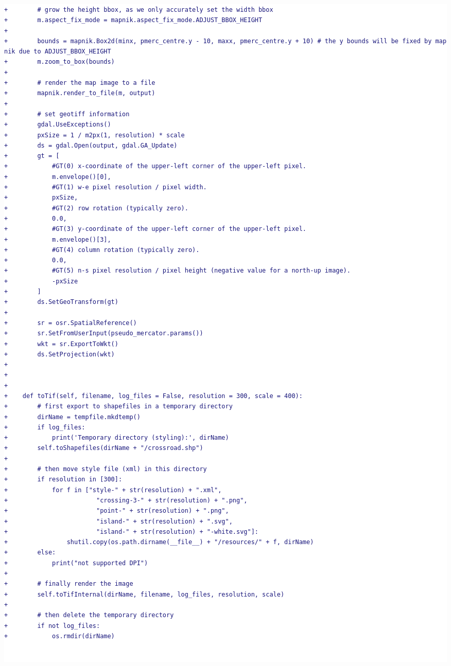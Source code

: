 ```diff
+        # grow the height bbox, as we only accurately set the width bbox
+        m.aspect_fix_mode = mapnik.aspect_fix_mode.ADJUST_BBOX_HEIGHT
+
+        bounds = mapnik.Box2d(minx, pmerc_centre.y - 10, maxx, pmerc_centre.y + 10) # the y bounds will be fixed by mapnik due to ADJUST_BBOX_HEIGHT
+        m.zoom_to_box(bounds)
+
+        # render the map image to a file
+        mapnik.render_to_file(m, output)
+
+        # set geotiff information
+        gdal.UseExceptions()
+        pxSize = 1 / m2px(1, resolution) * scale
+        ds = gdal.Open(output, gdal.GA_Update)
+        gt = [
+            #GT(0) x-coordinate of the upper-left corner of the upper-left pixel.
+            m.envelope()[0],
+            #GT(1) w-e pixel resolution / pixel width.
+            pxSize,
+            #GT(2) row rotation (typically zero).
+            0.0,
+            #GT(3) y-coordinate of the upper-left corner of the upper-left pixel.
+            m.envelope()[3],
+            #GT(4) column rotation (typically zero).
+            0.0,
+            #GT(5) n-s pixel resolution / pixel height (negative value for a north-up image).
+            -pxSize
+        ]
+        ds.SetGeoTransform(gt)
+
+        sr = osr.SpatialReference()
+        sr.SetFromUserInput(pseudo_mercator.params())
+        wkt = sr.ExportToWkt()
+        ds.SetProjection(wkt)
+
+
+
+    def toTif(self, filename, log_files = False, resolution = 300, scale = 400):
+        # first export to shapefiles in a temporary directory
+        dirName = tempfile.mkdtemp()
+        if log_files:
+            print('Temporary directory (styling):', dirName)
+        self.toShapefiles(dirName + "/crossroad.shp")
+
+        # then move style file (xml) in this directory
+        if resolution in [300]:
+            for f in ["style-" + str(resolution) + ".xml",
+                        "crossing-3-" + str(resolution) + ".png", 
+                        "point-" + str(resolution) + ".png",
+                        "island-" + str(resolution) + ".svg",
+                        "island-" + str(resolution) + "-white.svg"]:
+                shutil.copy(os.path.dirname(__file__) + "/resources/" + f, dirName)
+        else:
+            print("not supported DPI")
+
+        # finally render the image
+        self.toTifInternal(dirName, filename, log_files, resolution, scale)
+
+        # then delete the temporary directory
+        if not log_files:
+            os.rmdir(dirName)
         
 
```